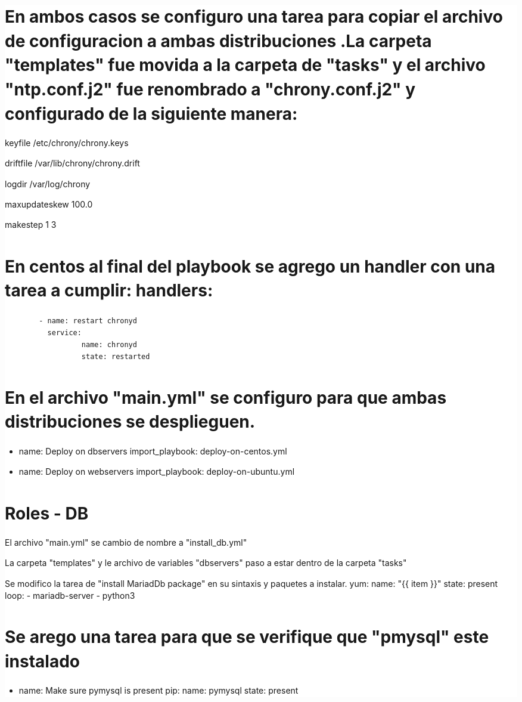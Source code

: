 # En ambos casos se configuro una tarea para copiar el archivo de configuracion a ambas distribuciones .La carpeta "templates" fue movida a la carpeta de "tasks" y el archivo "ntp.conf.j2" fue renombrado a "chrony.conf.j2" y configurado de la siguiente manera:
keyfile /etc/chrony/chrony.keys


driftfile /var/lib/chrony/chrony.drift

logdir /var/log/chrony

maxupdateskew 100.0

makestep 1 3

# En centos al final del playbook se agrego un handler con una tarea a cumplir: handlers:
            - name: restart chronyd
              service: 
                      name: chronyd
                      state: restarted


# En el archivo "main.yml" se configuro para que ambas distribuciones se desplieguen.
  - name: Deploy on dbservers
    import_playbook: deploy-on-centos.yml
    

  - name: Deploy on webservers
    import_playbook: deploy-on-ubuntu.yml

# Roles - DB
El archivo "main.yml" se cambio de nombre a "install_db.yml"

La carpeta "templates" y le archivo de variables "dbservers" paso a estar dentro de la carpeta "tasks"

Se modifico la tarea de "install MariadDb package" en su sintaxis y paquetes a instalar.
   yum: 
      name: "{{ item }}" 
      state: present
    loop:
      - mariadb-server
      - python3
# Se arego una tarea para que se verifique que "pmysql" este instalado
- name: Make sure pymysql is present
    pip:
      name: pymysql
      state: present
